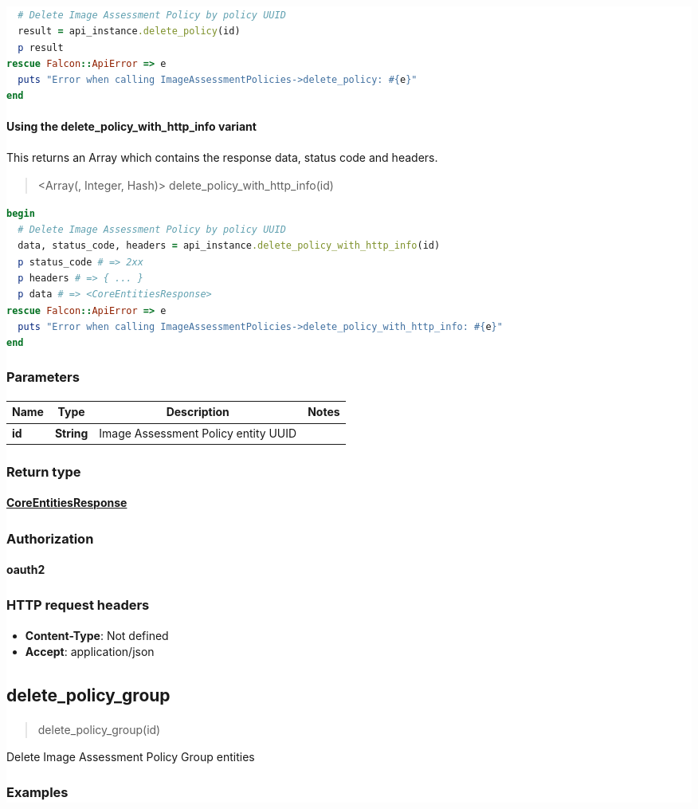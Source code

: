 ```ruby
  # Delete Image Assessment Policy by policy UUID
  result = api_instance.delete_policy(id)
  p result
rescue Falcon::ApiError => e
  puts "Error when calling ImageAssessmentPolicies->delete_policy: #{e}"
end
```

#### Using the delete_policy_with_http_info variant

This returns an Array which contains the response data, status code and headers.

> <Array(<CoreEntitiesResponse>, Integer, Hash)> delete_policy_with_http_info(id)

```ruby
begin
  # Delete Image Assessment Policy by policy UUID
  data, status_code, headers = api_instance.delete_policy_with_http_info(id)
  p status_code # => 2xx
  p headers # => { ... }
  p data # => <CoreEntitiesResponse>
rescue Falcon::ApiError => e
  puts "Error when calling ImageAssessmentPolicies->delete_policy_with_http_info: #{e}"
end
```

### Parameters

| Name | Type | Description | Notes |
| ---- | ---- | ----------- | ----- |
| **id** | **String** | Image Assessment Policy entity UUID |  |

### Return type

[**CoreEntitiesResponse**](CoreEntitiesResponse.md)

### Authorization

**oauth2**

### HTTP request headers

- **Content-Type**: Not defined
- **Accept**: application/json


## delete_policy_group

> <CoreEntitiesResponse> delete_policy_group(id)

Delete Image Assessment Policy Group entities

### Examples
